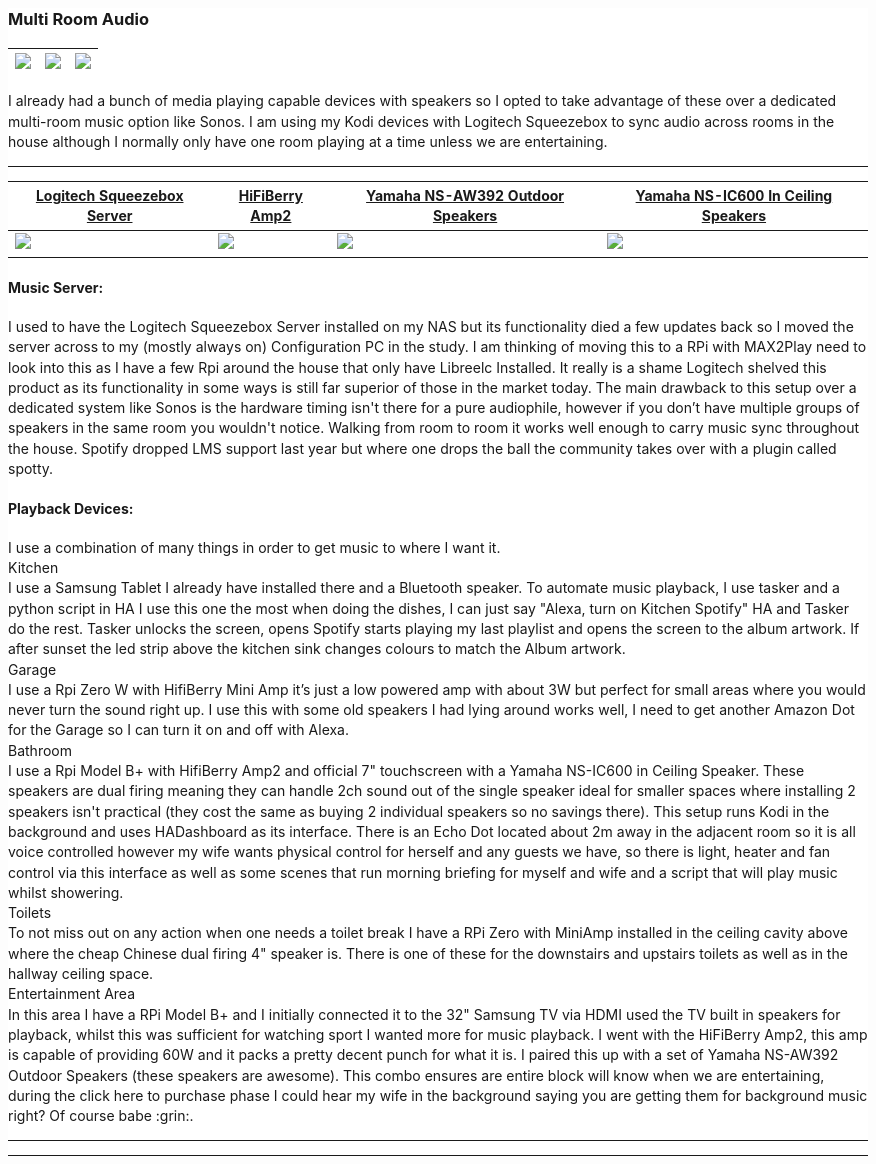 <h3 align="left">Multi Room Audio</h3> 

| <img src="https://github.com/JamesMcCarthy79/Home-Assistant-Config/blob/master/HA%20Pics/xsqeeze%20logo.png" width="150"/> | <img src="https://github.com/JamesMcCarthy79/Home-Assistant-Config/blob/master/HA%20Pics/Hifi%20Berry%20Logo.png" width="150"/> | <img src="https://github.com/JamesMcCarthy79/Home-Assistant-Config/blob/master/HA%20Pics/Yamaha%20Logo.jpg" width="150"/> |
| --- | --- | --- |

<p align="left">I already had a bunch of media playing capable devices with speakers so I opted to take advantage of these over a dedicated multi-room music option like Sonos. I am using my Kodi devices with Logitech Squeezebox to sync audio across rooms in the house although I normally only have one room playing at a time unless we are entertaining.</p>
<hr --- </hr>

| [Logitech Squeezebox Server](https://www.mysqueezebox.com/download) | [HiFiBerry Amp2](https://www.hifiberry.com/shop/boards/hifiberry-amp2/) | [Yamaha NS-AW392 Outdoor Speakers](https://www.exeltek.com.au/yamaha-ns-aw392-black-all-weather-speakers-waterproof-bass-drivers-powder-coated-aluminium-grilles-swivel-brackets-included?gclid=Cj0KCQjwlv_XBRDrARIsAH-iRJQO8TKkjAygha50BMU-bB2xcYoKnt1uE0p4zy7zUDuVlaQiMRiqVBYaAsWKEALw_wcB) | [Yamaha NS-IC600 In Ceiling Speakers](https://www.exeltek.com.au/yamaha-ns-ic600-in-ceiling-speaker-pair) |
| --- | --- | --- | --- |
| <img src="https://github.com/JamesMcCarthy79/Home-Assistant-Config/blob/master/HA%20Pics/Logitech%20Sqeezebox%20Logo.png" width="250"/> | <img src="https://github.com/JamesMcCarthy79/Home-Assistant-Config/blob/master/HA%20Pics/Amp2.jpg" width="250"/> | <img src="https://github.com/JamesMcCarthy79/Home-Assistant-Config/blob/master/HA%20Pics/Yamaha%20In%20Ceiling.jpg" width="250"/> | <img src="https://github.com/JamesMcCarthy79/Home-Assistant-Config/blob/master/HA%20Pics/Yamaha%20Outdoor.jpg" width="250"/> |

<h4 align="left">Music Server:</h4>
<p align="left">I used to have the Logitech Squeezebox Server installed on my NAS but its functionality died a few updates back so I moved the server across to my (mostly always on) Configuration PC in the study. I am thinking of moving this to a RPi with MAX2Play need to look into this as I have a few Rpi around the house that only have Libreelc Installed. It really is a shame Logitech shelved this product as its functionality in some ways is still far superior of those in the market today. The main drawback to this setup over a dedicated system like Sonos is the hardware timing isn't there for a pure audiophile, however if you don’t have multiple groups of speakers in the same room you wouldn't notice. Walking from room to room it works well enough to carry music sync throughout the house. Spotify dropped LMS support last year but where one drops the ball the community takes over with a plugin called spotty.</p>
<h4 align="left">Playback Devices:</h4>
<p align="left">I use a combination of many things in order to get music to where I want it.<br>
Kitchen<br>
I use a Samsung Tablet I already have installed there and a Bluetooth speaker. To automate music playback, I use tasker and a python script in HA I use this one the most when doing the dishes, I can just say "Alexa, turn on Kitchen Spotify" HA and Tasker do the rest. Tasker unlocks the screen, opens Spotify starts playing my last playlist and opens the screen to the album artwork. If after sunset the led strip above the kitchen sink changes colours to match the Album artwork.<br>
Garage<br>
I use a Rpi Zero W with HifiBerry Mini Amp it’s just a low powered amp with about 3W but perfect for small areas where you would never turn the sound right up. I use this with some old speakers I had lying around works well, I need to get another Amazon Dot for the Garage so I can turn it on and off with Alexa.<br>
Bathroom<br>
I use a Rpi Model B+ with HifiBerry Amp2 and official 7" touchscreen with a Yamaha NS-IC600 in Ceiling Speaker. These speakers are dual firing meaning they can handle 2ch sound out of the single speaker ideal for smaller spaces where installing 2 speakers isn't practical (they cost the same as buying 2 individual speakers so no savings there). This setup runs Kodi in the background and uses HADashboard as its interface. There is an Echo Dot located about 2m away in the adjacent room so it is all voice controlled however my wife wants physical control for herself and any guests we have, so there is light, heater and fan control via this interface as well as some scenes that run morning briefing for myself and wife and a script that will play music whilst showering.<br>
Toilets<br>
To not miss out on any action when one needs a toilet break I have a RPi Zero with MiniAmp installed in the ceiling cavity above where the cheap Chinese dual firing 4" speaker is. There is one of these for the downstairs and upstairs toilets as well as in the hallway ceiling space.<br>
Entertainment Area<br>
In this area I have a RPi Model B+ and I initially connected it to the 32" Samsung TV via HDMI used the TV built in speakers for playback, whilst this was sufficient for watching sport I wanted more for music playback. I went with the HiFiBerry Amp2, this amp is capable of providing 60W and it packs a pretty decent punch for what it is. I paired this up with a set of Yamaha NS-AW392 Outdoor Speakers (these speakers are awesome). This combo ensures are entire block will know when we are entertaining, during the click here to purchase phase I could hear my wife in the background saying you are getting them for background music right? Of course babe :grin:.</p>
<hr --- </hr>
<hr --- </hr>
